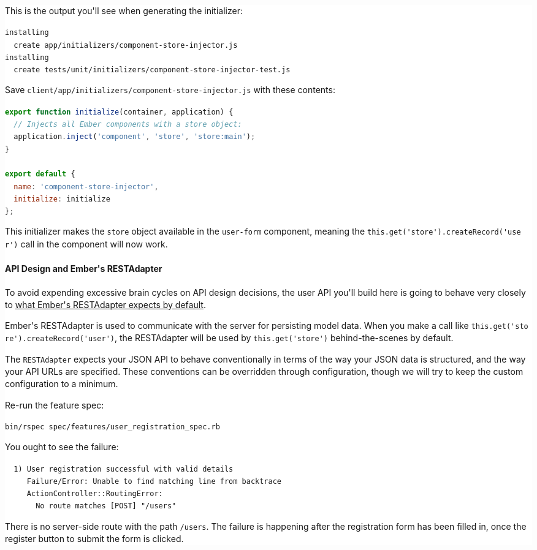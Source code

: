 This is the output you'll see when generating the initializer:

```
installing
  create app/initializers/component-store-injector.js
installing
  create tests/unit/initializers/component-store-injector-test.js
```

Save `client/app/initializers/component-store-injector.js` with these contents:

```javascript
export function initialize(container, application) {
  // Injects all Ember components with a store object:
  application.inject('component', 'store', 'store:main');
}

export default {
  name: 'component-store-injector',
  initialize: initialize
};
```

This initializer makes the `store` object available in the `user-form` component, meaning the `this.get('store').createRecord('user')` call in the component will now work.


#### API Design and Ember's RESTAdapter

To avoid expending excessive brain cycles on API design decisions, the user API you'll build here is going to behave very closely to [what Ember's RESTAdapter expects by default](http://guides.emberjs.com/v1.11.0/models/the-rest-adapter/).

Ember's RESTAdapter is used to communicate with the server for persisting model data. When you make a call like `this.get('store').createRecord('user')`, the RESTAdapter will be used by `this.get('store')` behind-the-scenes by default.

The `RESTAdapter` expects your JSON API to behave conventionally in terms of the way your JSON data is structured, and the way your API URLs are specified. These conventions can be overridden through configuration, though we will try to keep the custom configuration to a minimum.

Re-run the feature spec:

```bash
bin/rspec spec/features/user_registration_spec.rb
```

You ought to see the failure:

```
  1) User registration successful with valid details
     Failure/Error: Unable to find matching line from backtrace
     ActionController::RoutingError:
       No route matches [POST] "/users"
```

There is no server-side route with the path `/users`. The failure is happening after the registration form has been filled in, once the register button to submit the form is clicked.
